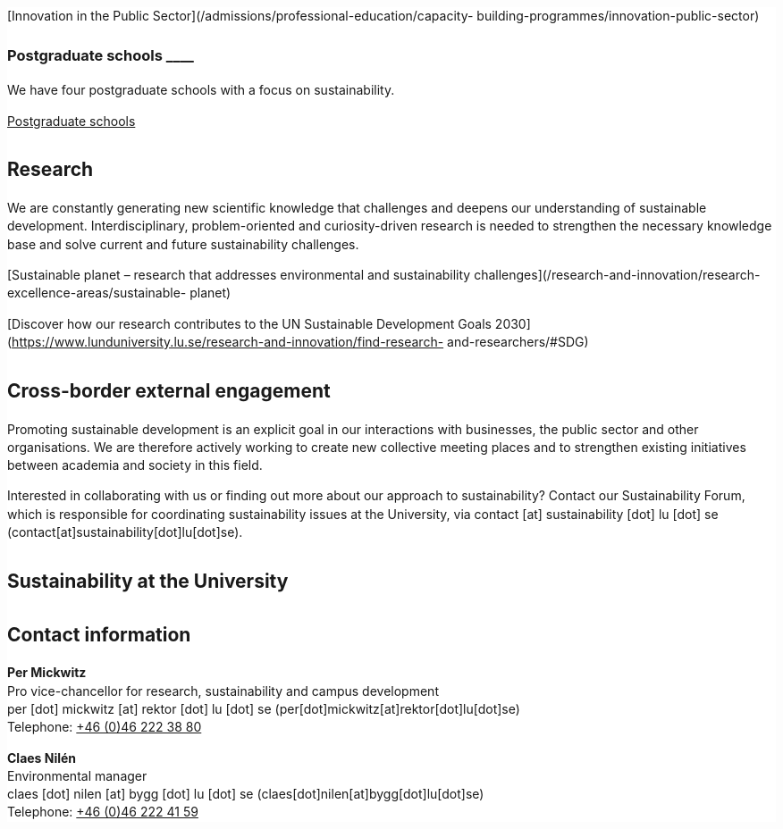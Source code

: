 [Innovation in the Public Sector](/admissions/professional-education/capacity-
building-programmes/innovation-public-sector)

###  Postgraduate schools ____

We have four postgraduate schools with a focus on sustainability.

[Postgraduate schools](/research-and-innovation/postgraduate-research-schools)

## Research

We are constantly generating new scientific knowledge that challenges and
deepens our understanding of sustainable development. Interdisciplinary,
problem-oriented and curiosity-driven research is needed to strengthen the
necessary knowledge base and solve current and future sustainability
challenges.

[Sustainable planet – research that addresses environmental and sustainability
challenges](/research-and-innovation/research-excellence-areas/sustainable-
planet)

[Discover how our research contributes to the UN Sustainable Development Goals
2030](https://www.lunduniversity.lu.se/research-and-innovation/find-research-
and-researchers/#SDG)

## Cross-border external engagement

Promoting sustainable development is an explicit goal in our interactions with
businesses, the public sector and other organisations. We are therefore
actively working to create new collective meeting places and to strengthen
existing initiatives between academia and society in this field.

Interested in collaborating with us or finding out more about our approach to
sustainability? Contact our Sustainability Forum, which is responsible for
coordinating sustainability issues at the University, via contact [at]
sustainability [dot] lu [dot] se (contact[at]sustainability[dot]lu[dot]se).

## Sustainability at the University

##  Contact information

**Per Mickwitz**  
Pro vice-chancellor for research, sustainability and campus development  
per [dot] mickwitz [at] rektor [dot] lu [dot] se
(per[dot]mickwitz[at]rektor[dot]lu[dot]se)  
Telephone: [+46 (0)46 222 38 80](tel:+46462223880)

**Claes Nilén**  
Environmental manager  
claes [dot] nilen [at] bygg [dot] lu [dot] se
(claes[dot]nilen[at]bygg[dot]lu[dot]se)  
Telephone: [+46 (0)46 222 41 59](tel:+46462224159)

